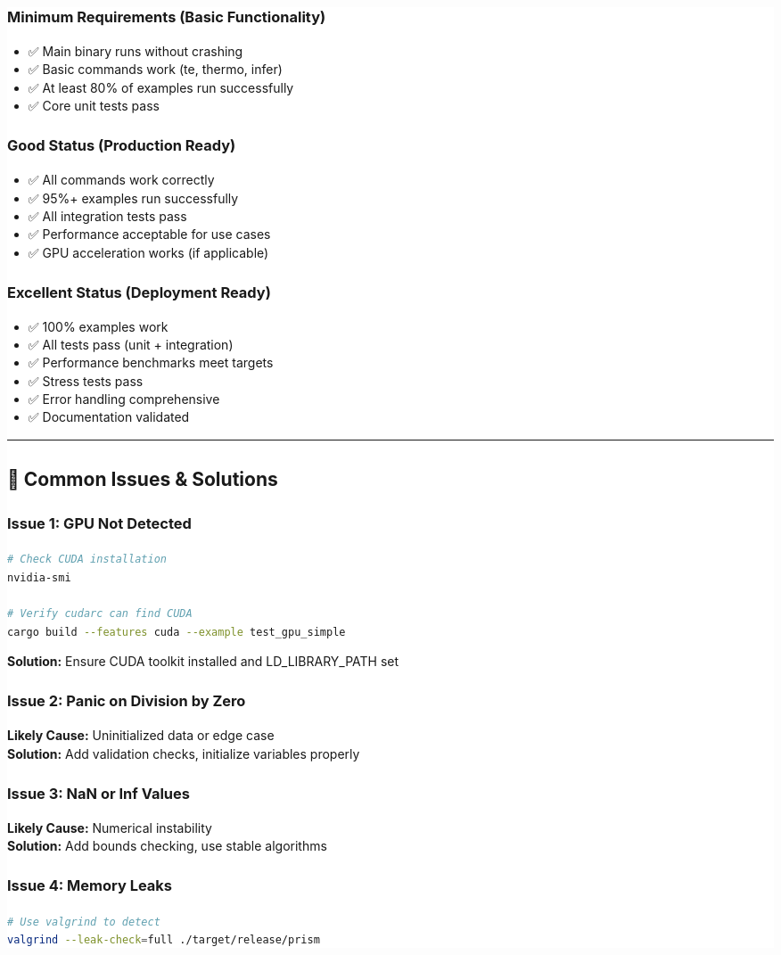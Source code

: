 ### Minimum Requirements (Basic Functionality)
- ✅ Main binary runs without crashing
- ✅ Basic commands work (te, thermo, infer)
- ✅ At least 80% of examples run successfully
- ✅ Core unit tests pass

### Good Status (Production Ready)
- ✅ All commands work correctly
- ✅ 95%+ examples run successfully
- ✅ All integration tests pass
- ✅ Performance acceptable for use cases
- ✅ GPU acceleration works (if applicable)

### Excellent Status (Deployment Ready)
- ✅ 100% examples work
- ✅ All tests pass (unit + integration)
- ✅ Performance benchmarks meet targets
- ✅ Stress tests pass
- ✅ Error handling comprehensive
- ✅ Documentation validated

---

## 🐛 Common Issues & Solutions

### Issue 1: GPU Not Detected
```bash
# Check CUDA installation
nvidia-smi

# Verify cudarc can find CUDA
cargo build --features cuda --example test_gpu_simple
```

**Solution:** Ensure CUDA toolkit installed and LD_LIBRARY_PATH set

### Issue 2: Panic on Division by Zero
**Likely Cause:** Uninitialized data or edge case  
**Solution:** Add validation checks, initialize variables properly

### Issue 3: NaN or Inf Values
**Likely Cause:** Numerical instability  
**Solution:** Add bounds checking, use stable algorithms

### Issue 4: Memory Leaks
```bash
# Use valgrind to detect
valgrind --leak-check=full ./target/release/prism
```
